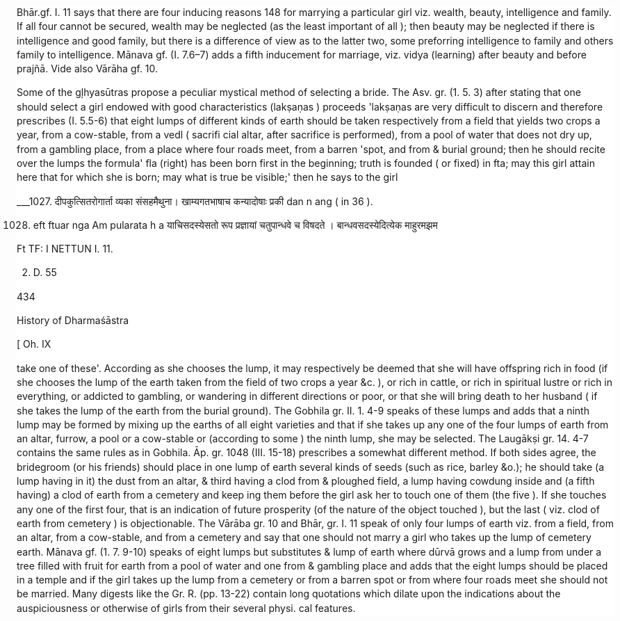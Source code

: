 Bhār.gf. I. 11 says that there are four inducing reasons 148 for marrying a particular girl viz. wealth, beauty, intelligence and family. If all four cannot be secured, wealth may be neglected (as the least important of all ); then beauty may be neglected if there is intelligence and good family, but there is a difference of view as to the latter two, some preforring intelligence to family and others family to intelligence. Mānava gf. (I. 7.6–7) adds a fifth inducement for marriage, viz. vidya (learning) after beauty and before prajñā. Vide also Vārāha gf. 10. 

Some of the gļhyasūtras propose a peculiar mystical method of selecting a bride. The Asv. gr. (1. 5. 3) after stating that one should select a girl endowed with good characteristics (lakṣaṇas ) proceeds 'lakṣaṇas are very difficult to discern and therefore prescribes (I. 5.5-6) that eight lumps of different kinds of earth should be taken respectively from a field that yields two crops a year, from a cow-stable, from a vedl ( sacrifi cial altar, after sacrifice is performed), from a pool of water that does not dry up, from a gambling place, from a place where four roads meet, from a barren 'spot, and from & burial ground; then he should recite over the lumps the formula' fla (right) has been born first in the beginning; truth is founded ( or fixed) in fta; may this girl attain here that for which she is born; may what is true be visible;' then he says to the girl 

___1027. दीपकुत्सितरोगार्ता व्यका संसहमैथुना। खाम्यगतभाषाच कन्यादोषाः प्रकी dan n ang ( in 36 ). 

1028. eft ftuar nga Am pularata h a याचिसदस्येसतो रूप प्रज्ञायां चतुपान्धवे च विषदते । बान्धवसदस्येदित्येक माहुरमझम 

Ft TF: I NETTUN I. 11. 

2. D. 55 

434 

History of Dharmaśāstra 

[ Oh. IX 

take one of these'. According as she chooses the lump, it may respectively be deemed that she will have offspring rich in food (if she chooses the lump of the earth taken from the field of two crops a year &c. ), or rich in cattle, or rich in spiritual lustre or rich in everything, or addicted to gambling, or wandering in different directions or poor, or that she will bring death to her husband ( if she takes the lump of the earth from the burial ground). The Gobhila gr. II. 1. 4-9 speaks of these lumps and adds that a ninth lump may be formed by mixing up the earths of all eight varieties and that if she takes up any one of the four lumps of earth from an altar, furrow, a pool or a cow-stable or (according to some ) the ninth lump, she may be selected. The Laugākṣi gr. 14. 4-7 contains the same rules as in Gobhila. Āp. gr. 1048 (III. 15-18) prescribes a somewhat different method. If both sides agree, the bridegroom (or his friends) should place in one lump of earth several kinds of seeds (such as rice, barley &o.); he should take (a lump having in it) the dust from an altar, & third having a clod from & ploughed field, a lump having cowdung inside and (a fifth having) a clod of earth from a cemetery and keep ing them before the girl ask her to touch one of them (the five ). If she touches any one of the first four, that is an indication of future prosperity (of the nature of the object touched ), but the last ( viz. clod of earth from cemetery ) is objectionable. The Vārāba gr. 10 and Bhār, gr. I. 11 speak of only four lumps of earth viz. from a field, from an altar, from a cow-stable, and from a cemetery and say that one should not marry a girl who takes up the lump of cemetery earth. Mānava gf. (1. 7. 9-10) speaks of eight lumps but substitutes & lump of earth where dūrvā grows and a lump from under a tree filled with fruit for earth from a pool of water and one from & gambling place and adds that the eight lumps should be placed in a temple and if the girl takes up the lump from a cemetery or from a barren spot or from where four roads meet she should not be married. Many digests like the Gr. R. (pp. 13-22) contain long quotations which dilate upon the indications about the auspiciousness or otherwise of girls from their several physi. cal features. 
